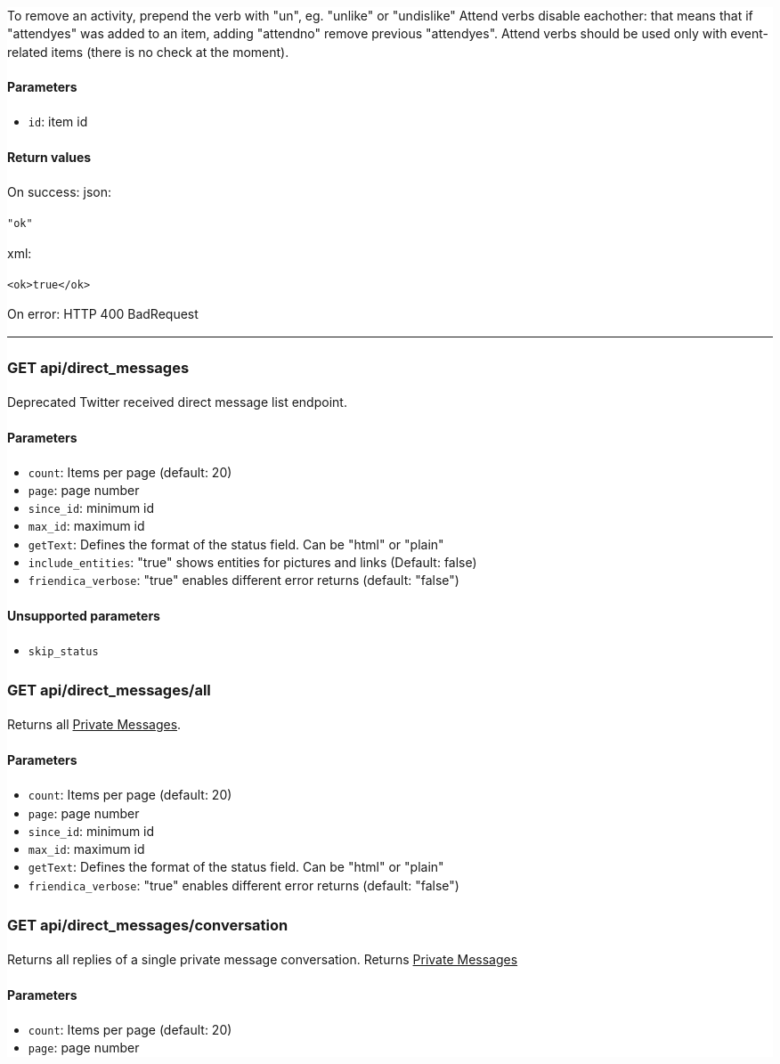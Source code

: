 To remove an activity, prepend the verb with "un", eg. "unlike" or "undislike"
Attend verbs disable eachother: that means that if "attendyes" was added to an item, adding "attendno" remove previous "attendyes".
Attend verbs should be used only with event-related items (there is no check at the moment).

#### Parameters

* `id`: item id

#### Return values

On success:
json:

```"ok"```

xml:

```<ok>true</ok>```

On error:
HTTP 400 BadRequest

---

### GET api/direct_messages

Deprecated Twitter received direct message list endpoint.

#### Parameters

* `count`: Items per page (default: 20)
* `page`: page number
* `since_id`: minimum id
* `max_id`: maximum id
* `getText`: Defines the format of the status field. Can be "html" or "plain"
* `include_entities`: "true" shows entities for pictures and links (Default: false)
* `friendica_verbose`: "true" enables different error returns (default: "false")

#### Unsupported parameters

* `skip_status`

### GET api/direct_messages/all

Returns all [Private Messages](help/API-Entities#Private+message).

#### Parameters

* `count`: Items per page (default: 20)
* `page`: page number
* `since_id`: minimum id
* `max_id`: maximum id
* `getText`: Defines the format of the status field. Can be "html" or "plain"
* `friendica_verbose`: "true" enables different error returns (default: "false")

### GET api/direct_messages/conversation

Returns all replies of a single private message conversation. Returns [Private Messages](help/API-Entities#Private+message)

#### Parameters

* `count`: Items per page (default: 20)
* `page`: page number
```